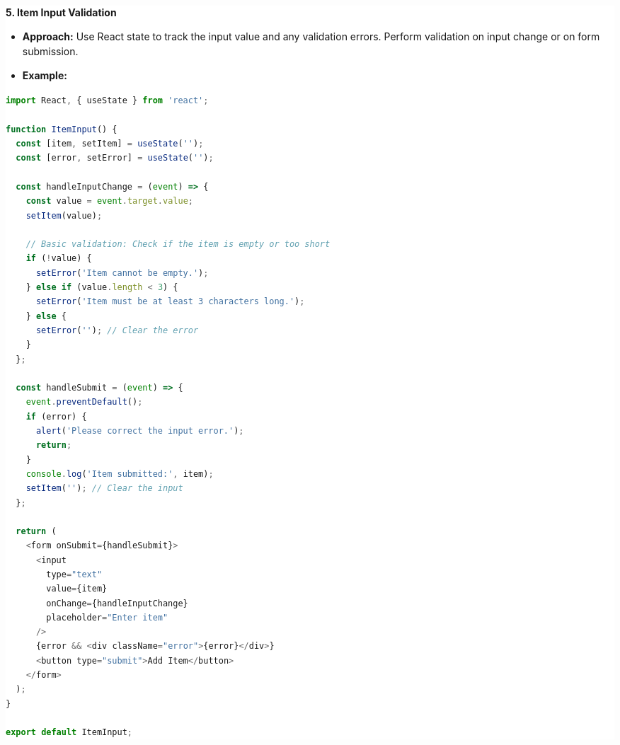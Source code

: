 **5. Item Input Validation**

*   **Approach:** Use React state to track the input value and any validation errors.  Perform validation on input change or on form submission.

*   **Example:**

```javascript
import React, { useState } from 'react';

function ItemInput() {
  const [item, setItem] = useState('');
  const [error, setError] = useState('');

  const handleInputChange = (event) => {
    const value = event.target.value;
    setItem(value);

    // Basic validation: Check if the item is empty or too short
    if (!value) {
      setError('Item cannot be empty.');
    } else if (value.length < 3) {
      setError('Item must be at least 3 characters long.');
    } else {
      setError(''); // Clear the error
    }
  };

  const handleSubmit = (event) => {
    event.preventDefault();
    if (error) {
      alert('Please correct the input error.');
      return;
    }
    console.log('Item submitted:', item);
    setItem(''); // Clear the input
  };

  return (
    <form onSubmit={handleSubmit}>
      <input
        type="text"
        value={item}
        onChange={handleInputChange}
        placeholder="Enter item"
      />
      {error && <div className="error">{error}</div>}
      <button type="submit">Add Item</button>
    </form>
  );
}

export default ItemInput;
```
